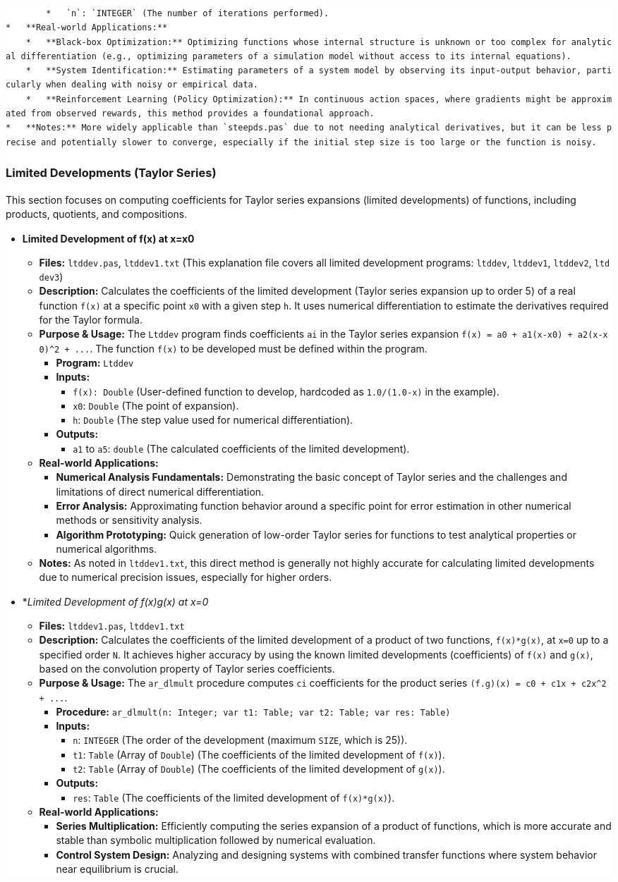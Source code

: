             *   `n`: `INTEGER` (The number of iterations performed).
    *   **Real-world Applications:**
        *   **Black-box Optimization:** Optimizing functions whose internal structure is unknown or too complex for analytical differentiation (e.g., optimizing parameters of a simulation model without access to its internal equations).
        *   **System Identification:** Estimating parameters of a system model by observing its input-output behavior, particularly when dealing with noisy or empirical data.
        *   **Reinforcement Learning (Policy Optimization):** In continuous action spaces, where gradients might be approximated from observed rewards, this method provides a foundational approach.
    *   **Notes:** More widely applicable than `steepds.pas` due to not needing analytical derivatives, but it can be less precise and potentially slower to converge, especially if the initial step size is too large or the function is noisy.

### Limited Developments (Taylor Series)

This section focuses on computing coefficients for Taylor series expansions (limited developments) of functions, including products, quotients, and compositions.

*   **Limited Development of f(x) at x=x0**
    *   **Files:** `ltddev.pas`, `ltddev1.txt` (This explanation file covers all limited development programs: `ltddev`, `ltddev1`, `ltddev2`, `ltddev3`)
    *   **Description:** Calculates the coefficients of the limited development (Taylor series expansion up to order 5) of a real function `f(x)` at a specific point `x0` with a given step `h`. It uses numerical differentiation to estimate the derivatives required for the Taylor formula.
    *   **Purpose & Usage:** The `Ltddev` program finds coefficients `ai` in the Taylor series expansion `f(x) = a0 + a1(x-x0) + a2(x-x0)^2 + ...`. The function `f(x)` to be developed must be defined within the program.
        *   **Program:** `Ltddev`
        *   **Inputs:**
            *   `f(x): Double` (User-defined function to develop, hardcoded as `1.0/(1.0-x)` in the example).
            *   `x0`: `Double` (The point of expansion).
            *   `h`: `Double` (The step value used for numerical differentiation).
        *   **Outputs:**
            *   `a1` to `a5`: `double` (The calculated coefficients of the limited development).
    *   **Real-world Applications:**
        *   **Numerical Analysis Fundamentals:** Demonstrating the basic concept of Taylor series and the challenges and limitations of direct numerical differentiation.
        *   **Error Analysis:** Approximating function behavior around a specific point for error estimation in other numerical methods or sensitivity analysis.
        *   **Algorithm Prototyping:** Quick generation of low-order Taylor series for functions to test analytical properties or numerical algorithms.
    *   **Notes:** As noted in `ltddev1.txt`, this direct method is generally not highly accurate for calculating limited developments due to numerical precision issues, especially for higher orders.

*   **Limited Development of f(x)*g(x) at x=0**
    *   **Files:** `ltddev1.pas`, `ltddev1.txt`
    *   **Description:** Calculates the coefficients of the limited development of a product of two functions, `f(x)*g(x)`, at `x=0` up to a specified order `N`. It achieves higher accuracy by using the known limited developments (coefficients) of `f(x)` and `g(x)`, based on the convolution property of Taylor series coefficients.
    *   **Purpose & Usage:** The `ar_dlmult` procedure computes `ci` coefficients for the product series `(f.g)(x) = c0 + c1x + c2x^2 + ...`.
        *   **Procedure:** `ar_dlmult(n: Integer; var t1: Table; var t2: Table; var res: Table)`
        *   **Inputs:**
            *   `n`: `INTEGER` (The order of the development (maximum `SIZE`, which is 25)).
            *   `t1`: `Table` (Array of `Double`) (The coefficients of the limited development of `f(x)`).
            *   `t2`: `Table` (Array of `Double`) (The coefficients of the limited development of `g(x)`).
        *   **Outputs:**
            *   `res`: `Table` (The coefficients of the limited development of `f(x)*g(x)`).
    *   **Real-world Applications:**
        *   **Series Multiplication:** Efficiently computing the series expansion of a product of functions, which is more accurate and stable than symbolic multiplication followed by numerical evaluation.
        *   **Control System Design:** Analyzing and designing systems with combined transfer functions where system behavior near equilibrium is crucial.